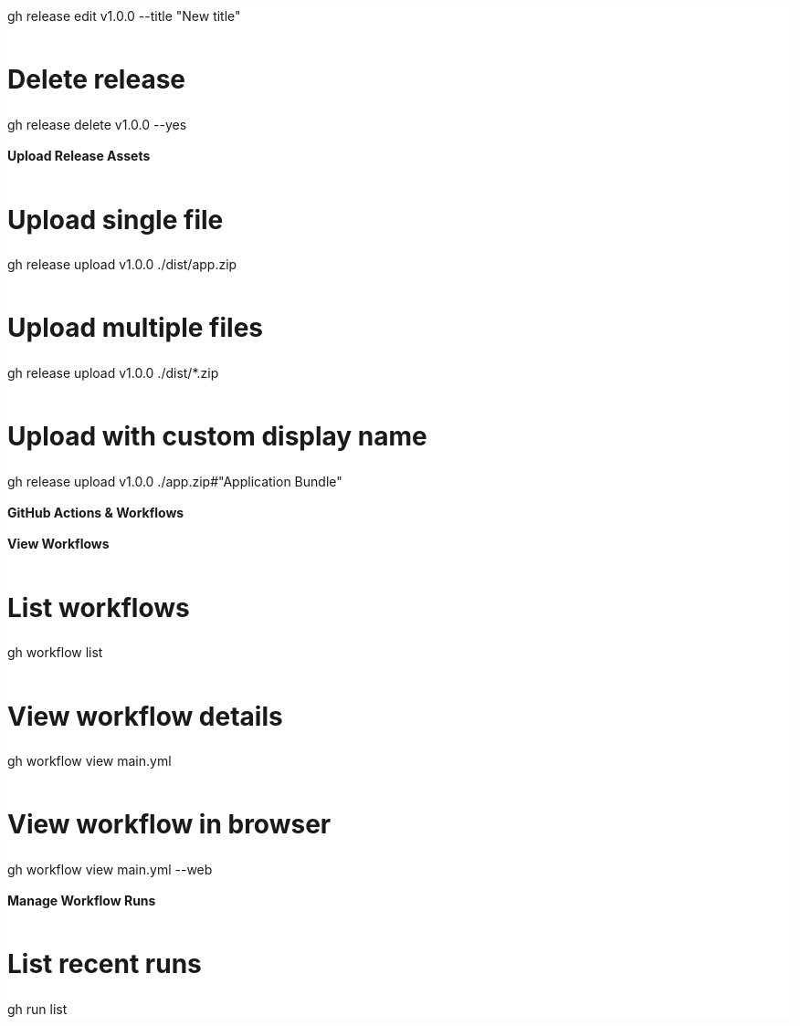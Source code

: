 gh release edit v1.0.0 --title "New title"

  

# Delete release

gh release delete v1.0.0 --yes

**Upload Release Assets**

# Upload single file

gh release upload v1.0.0 ./dist/app.zip

  

# Upload multiple files

gh release upload v1.0.0 ./dist/*.zip

  

# Upload with custom display name

gh release upload v1.0.0 ./app.zip#"Application Bundle"

**GitHub Actions & Workflows**

**View Workflows**

# List workflows

gh workflow list

  

# View workflow details

gh workflow view main.yml

  

# View workflow in browser

gh workflow view main.yml --web

**Manage Workflow Runs**

# List recent runs

gh run list
